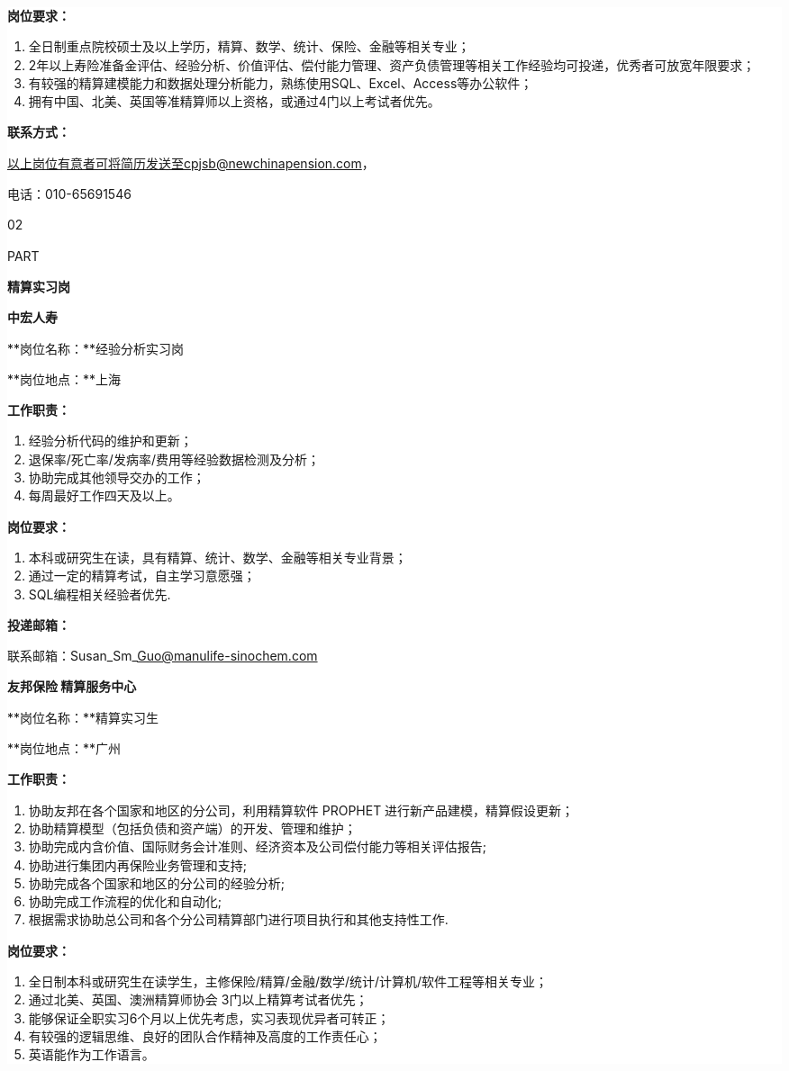 **岗位要求：**

1. 全日制重点院校硕士及以上学历，精算、数学、统计、保险、金融等相关专业；
2. 2年以上寿险准备金评估、经验分析、价值评估、偿付能力管理、资产负债管理等相关工作经验均可投递，优秀者可放宽年限要求；
3. 有较强的精算建模能力和数据处理分析能力，熟练使用SQL、Excel、Access等办公软件；
4. 拥有中国、北美、英国等准精算师以上资格，或通过4门以上考试者优先。

**联系方式：**

以上岗位有意者可将简历发送至cpjsb@newchinapension.com，

电话：010-65691546

02

PART

**精算实习岗**

**中宏人寿**

**岗位名称：**经验分析实习岗

**岗位地点：**上海

**工作职责：**

1. 经验分析代码的维护和更新；
2. 退保率/死亡率/发病率/费用等经验数据检测及分析；
3. 协助完成其他领导交办的工作；
4. 每周最好工作四天及以上。

**岗位要求：**

1. 本科或研究生在读，具有精算、统计、数学、金融等相关专业背景；
2. 通过一定的精算考试，自主学习意愿强；
3. SQL编程相关经验者优先.

**投递邮箱：**

联系邮箱：Susan\_Sm\_Guo@manulife-sinochem.com

**友邦保险 精算服务中心**

**岗位名称：**精算实习生

**岗位地点：**广州

**工作职责：**

1. 协助友邦在各个国家和地区的分公司，利用精算软件 PROPHET 进行新产品建模，精算假设更新；
2. 协助精算模型（包括负债和资产端）的开发、管理和维护；
3. 协助完成内含价值、国际财务会计准则、经济资本及公司偿付能力等相关评估报告;
4. 协助进行集团内再保险业务管理和支持;
5. 协助完成各个国家和地区的分公司的经验分析;
6. 协助完成工作流程的优化和自动化;
7. 根据需求协助总公司和各个分公司精算部门进行项目执行和其他支持性工作.

**岗位要求：**

1. 全日制本科或研究生在读学生，主修保险/精算/金融/数学/统计/计算机/软件工程等相关专业；
2. 通过北美、英国、澳洲精算师协会 3门以上精算考试者优先；
3. 能够保证全职实习6个月以上优先考虑，实习表现优异者可转正；
4. 有较强的逻辑思维、良好的团队合作精神及高度的工作责任心；
5. 英语能作为工作语言。
